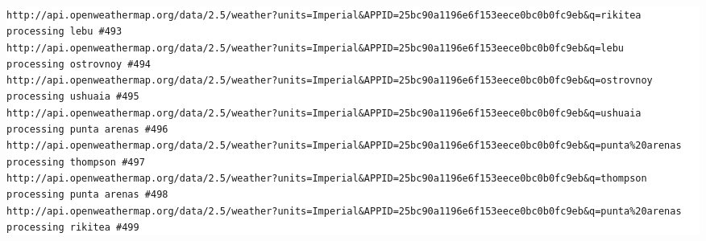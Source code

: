     http://api.openweathermap.org/data/2.5/weather?units=Imperial&APPID=25bc90a1196e6f153eece0bc0b0fc9eb&q=rikitea
    processing lebu #493
    http://api.openweathermap.org/data/2.5/weather?units=Imperial&APPID=25bc90a1196e6f153eece0bc0b0fc9eb&q=lebu
    processing ostrovnoy #494
    http://api.openweathermap.org/data/2.5/weather?units=Imperial&APPID=25bc90a1196e6f153eece0bc0b0fc9eb&q=ostrovnoy
    processing ushuaia #495
    http://api.openweathermap.org/data/2.5/weather?units=Imperial&APPID=25bc90a1196e6f153eece0bc0b0fc9eb&q=ushuaia
    processing punta arenas #496
    http://api.openweathermap.org/data/2.5/weather?units=Imperial&APPID=25bc90a1196e6f153eece0bc0b0fc9eb&q=punta%20arenas
    processing thompson #497
    http://api.openweathermap.org/data/2.5/weather?units=Imperial&APPID=25bc90a1196e6f153eece0bc0b0fc9eb&q=thompson
    processing punta arenas #498
    http://api.openweathermap.org/data/2.5/weather?units=Imperial&APPID=25bc90a1196e6f153eece0bc0b0fc9eb&q=punta%20arenas
    processing rikitea #499
